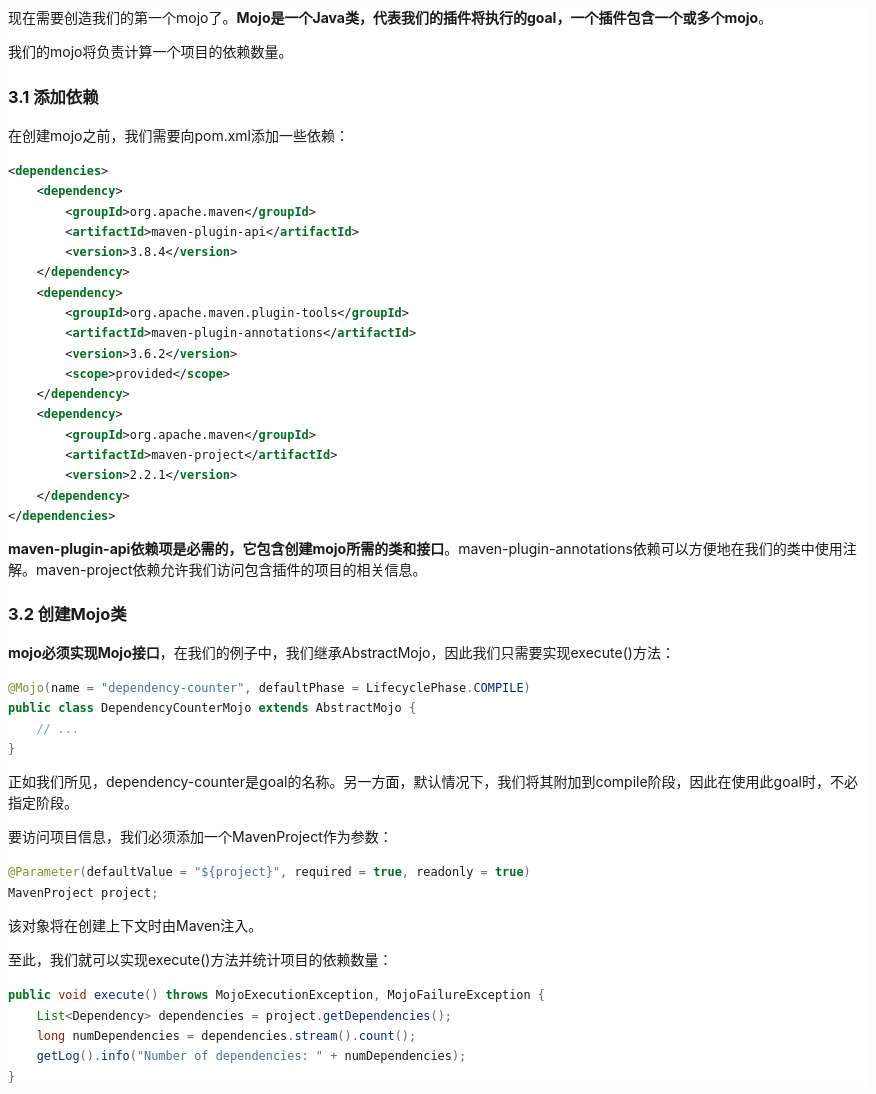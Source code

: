 现在需要创造我们的第一个mojo了。**Mojo是一个Java类，代表我们的插件将执行的goal，一个插件包含一个或多个mojo**。

我们的mojo将负责计算一个项目的依赖数量。

### 3.1 添加依赖

在创建mojo之前，我们需要向pom.xml添加一些依赖：

```xml
<dependencies>
    <dependency>
        <groupId>org.apache.maven</groupId>
        <artifactId>maven-plugin-api</artifactId>
        <version>3.8.4</version>
    </dependency>
    <dependency>
        <groupId>org.apache.maven.plugin-tools</groupId>
        <artifactId>maven-plugin-annotations</artifactId>
        <version>3.6.2</version>
        <scope>provided</scope>
    </dependency>
    <dependency>
        <groupId>org.apache.maven</groupId>
        <artifactId>maven-project</artifactId>
        <version>2.2.1</version>
    </dependency>
</dependencies>
```

**maven-plugin-api依赖项是必需的，它包含创建mojo所需的类和接口**。maven-plugin-annotations依赖可以方便地在我们的类中使用注解。maven-project依赖允许我们访问包含插件的项目的相关信息。

### 3.2 创建Mojo类

**mojo必须实现Mojo接口**，在我们的例子中，我们继承AbstractMojo，因此我们只需要实现execute()方法：

```java
@Mojo(name = "dependency-counter", defaultPhase = LifecyclePhase.COMPILE)
public class DependencyCounterMojo extends AbstractMojo {
    // ...
}
```

正如我们所见，dependency-counter是goal的名称。另一方面，默认情况下，我们将其附加到compile阶段，因此在使用此goal时，不必指定阶段。

要访问项目信息，我们必须添加一个MavenProject作为参数：

```java
@Parameter(defaultValue = "${project}", required = true, readonly = true)
MavenProject project;
```

该对象将在创建上下文时由Maven注入。

至此，我们就可以实现execute()方法并统计项目的依赖数量：

```java
public void execute() throws MojoExecutionException, MojoFailureException {
	List<Dependency> dependencies = project.getDependencies();
	long numDependencies = dependencies.stream().count();
	getLog().info("Number of dependencies: " + numDependencies);
}
```
